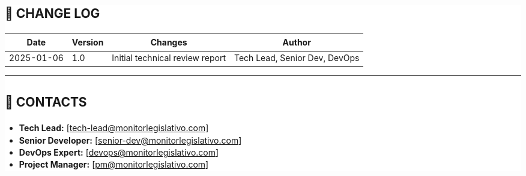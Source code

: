 ## 📝 **CHANGE LOG**

| Date | Version | Changes | Author |
|------|---------|---------|--------|
| 2025-01-06 | 1.0 | Initial technical review report | Tech Lead, Senior Dev, DevOps |

---

## 📧 **CONTACTS**

- **Tech Lead:** [tech-lead@monitorlegislativo.com]
- **Senior Developer:** [senior-dev@monitorlegislativo.com]
- **DevOps Expert:** [devops@monitorlegislativo.com]
- **Project Manager:** [pm@monitorlegislativo.com]